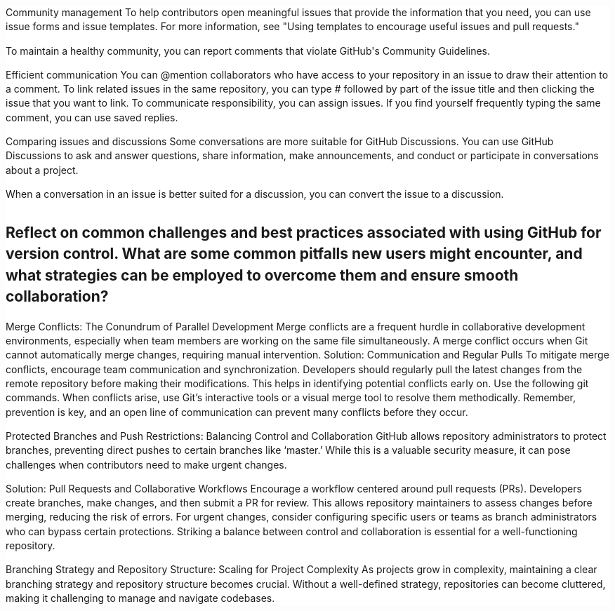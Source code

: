 Community management
To help contributors open meaningful issues that provide the information that you need, you can use issue forms and issue templates. For more information, see "Using templates to encourage useful issues and pull requests."

To maintain a healthy community, you can report comments that violate GitHub's Community Guidelines.

Efficient communication
You can @mention collaborators who have access to your repository in an issue to draw their attention to a comment. To link related issues in the same repository, you can type # followed by part of the issue title and then clicking the issue that you want to link. To communicate responsibility, you can assign issues. If you find yourself frequently typing the same comment, you can use saved replies. 

Comparing issues and discussions
Some conversations are more suitable for GitHub Discussions. You can use GitHub Discussions to ask and answer questions, share information, make announcements, and conduct or participate in conversations about a project. 

When a conversation in an issue is better suited for a discussion, you can convert the issue to a discussion.


## Reflect on common challenges and best practices associated with using GitHub for version control. What are some common pitfalls new users might encounter, and what strategies can be employed to overcome them and ensure smooth collaboration?
Merge Conflicts: The Conundrum of Parallel Development
Merge conflicts are a frequent hurdle in collaborative development environments, especially when team members are working on the same file simultaneously. A merge conflict occurs when Git cannot automatically merge changes, requiring manual intervention. 
Solution: Communication and Regular Pulls
To mitigate merge conflicts, encourage team communication and synchronization. Developers should regularly pull the latest changes from the remote repository before making their modifications. This helps in identifying potential conflicts early on. Use the following git commands.
When conflicts arise, use Git’s interactive tools or a visual merge tool to resolve them methodically. Remember, prevention is key, and an open line of communication can prevent many conflicts before they occur.

Protected Branches and Push Restrictions: Balancing Control and Collaboration
GitHub allows repository administrators to protect branches, preventing direct pushes to certain branches like ‘master.’ While this is a valuable security measure, it can pose challenges when contributors need to make urgent changes.

Solution: Pull Requests and Collaborative Workflows
Encourage a workflow centered around pull requests (PRs). Developers create branches, make changes, and then submit a PR for review. This allows repository maintainers to assess changes before merging, reducing the risk of errors. For urgent changes, consider configuring specific users or teams as branch administrators who can bypass certain protections. Striking a balance between control and collaboration is essential for a well-functioning repository.

Branching Strategy and Repository Structure: Scaling for Project Complexity
As projects grow in complexity, maintaining a clear branching strategy and repository structure becomes crucial. Without a well-defined strategy, repositories can become cluttered, making it challenging to manage and navigate codebases.
